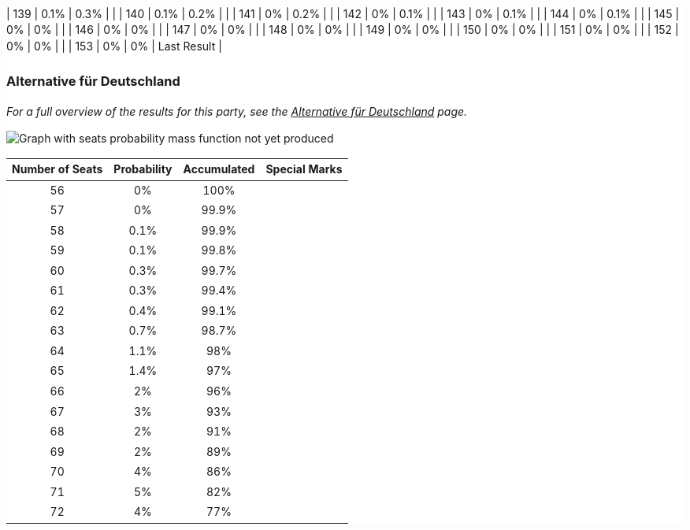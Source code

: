 | 139 | 0.1% | 0.3% |  |
| 140 | 0.1% | 0.2% |  |
| 141 | 0% | 0.2% |  |
| 142 | 0% | 0.1% |  |
| 143 | 0% | 0.1% |  |
| 144 | 0% | 0.1% |  |
| 145 | 0% | 0% |  |
| 146 | 0% | 0% |  |
| 147 | 0% | 0% |  |
| 148 | 0% | 0% |  |
| 149 | 0% | 0% |  |
| 150 | 0% | 0% |  |
| 151 | 0% | 0% |  |
| 152 | 0% | 0% |  |
| 153 | 0% | 0% | Last Result |

### Alternative für Deutschland

*For a full overview of the results for this party, see the [Alternative für Deutschland](party-alternativefürdeutschland.html) page.*

![Graph with seats probability mass function not yet produced](2021-01-14-ForschungsgruppeWahlen-seats-pmf-alternativefürdeutschland.png "Seats Probability Mass Function")

| Number of Seats | Probability | Accumulated | Special Marks |
|:---------------:|:-----------:|:-----------:|:-------------:|
| 56 | 0% | 100% |  |
| 57 | 0% | 99.9% |  |
| 58 | 0.1% | 99.9% |  |
| 59 | 0.1% | 99.8% |  |
| 60 | 0.3% | 99.7% |  |
| 61 | 0.3% | 99.4% |  |
| 62 | 0.4% | 99.1% |  |
| 63 | 0.7% | 98.7% |  |
| 64 | 1.1% | 98% |  |
| 65 | 1.4% | 97% |  |
| 66 | 2% | 96% |  |
| 67 | 3% | 93% |  |
| 68 | 2% | 91% |  |
| 69 | 2% | 89% |  |
| 70 | 4% | 86% |  |
| 71 | 5% | 82% |  |
| 72 | 4% | 77% |  |